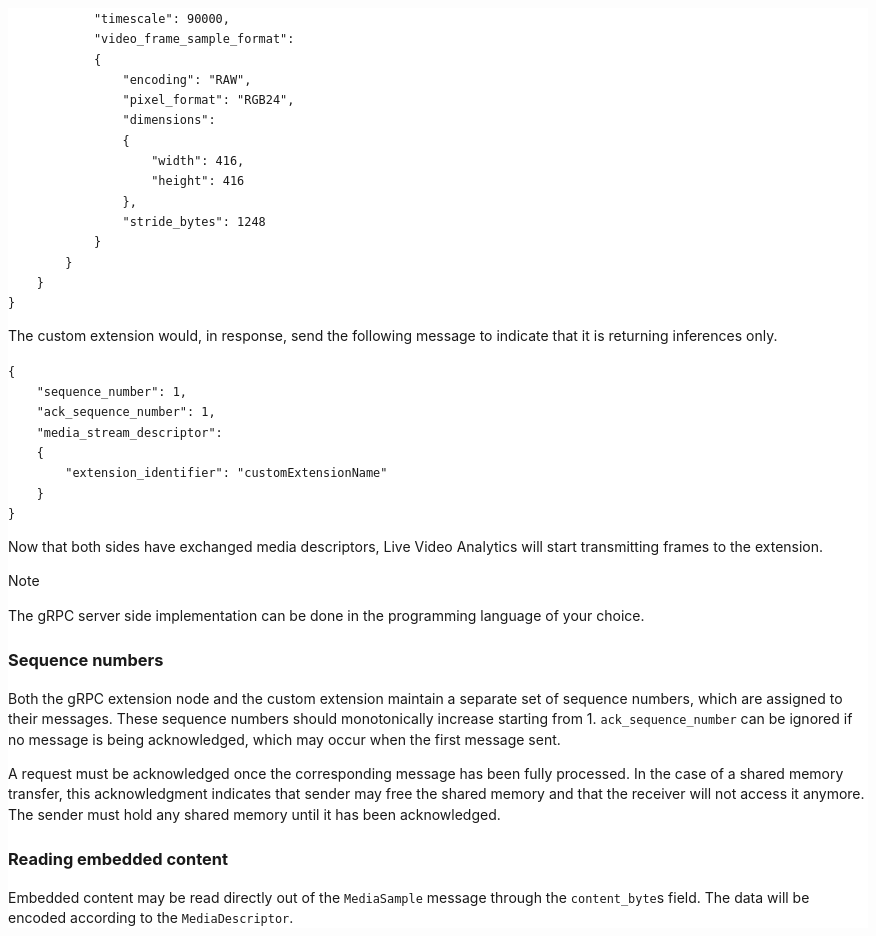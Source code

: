 ```
            "timescale": 90000,
            "video_frame_sample_format": 
            {
                "encoding": "RAW",
                "pixel_format": "RGB24",
                "dimensions": 
                {
                    "width": 416,
                    "height": 416
                },
                "stride_bytes": 1248
            }
        }
    }
}
```

The custom extension would, in response, send the following message to indicate that it is returning inferences only.

```
{
    "sequence_number": 1,
    "ack_sequence_number": 1,
    "media_stream_descriptor": 
    {
        "extension_identifier": "customExtensionName"    
    }
}
```

Now that both sides have exchanged media descriptors, Live Video Analytics will start transmitting frames to the extension.

> [!NOTE]
> The gRPC server side implementation can be done in the programming language of your choice.
### Sequence numbers

Both the gRPC extension node and the custom extension maintain a separate set of sequence numbers, which are assigned to their messages. These sequence numbers should monotonically increase starting from 1. `ack_sequence_number` can be ignored if no message is being acknowledged, which may occur when the first message sent.

A request must be acknowledged once the corresponding message has been fully processed. In the case of a shared memory transfer, this acknowledgment indicates that sender may free the shared memory and that the receiver will not access it anymore. The sender must hold any shared memory until it has been acknowledged.

### Reading embedded content

Embedded content may be read directly out of the `MediaSample` message through the `content_byte`s field. The data will be encoded according to the `MediaDescriptor`.

